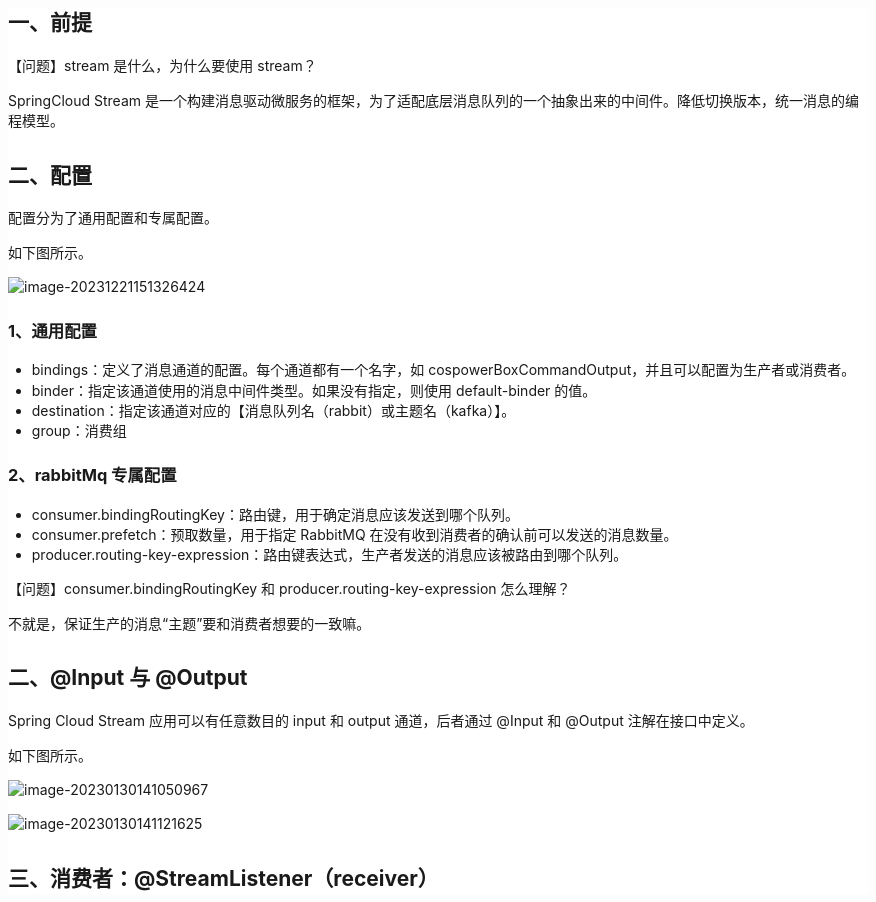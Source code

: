 ## 一、前提



【问题】stream 是什么，为什么要使用 stream？

SpringCloud Stream 是一个构建消息驱动微服务的框架，为了适配底层消息队列的一个抽象出来的中间件。降低切换版本，统一消息的编程模型。



## 二、配置

配置分为了通用配置和专属配置。

如下图所示。

![image-20231221151326424](https://note-1305755407.cos.ap-nanjing.myqcloud.com/note/image-20231221151326424.png)



### 1、通用配置

* bindings：定义了消息通道的配置。每个通道都有一个名字，如 cospowerBoxCommandOutput，并且可以配置为生产者或消费者。
* binder：指定该通道使用的消息中间件类型。如果没有指定，则使用 default-binder 的值。
* destination：指定该通道对应的【消息队列名（rabbit）或主题名（kafka）】。
* group：消费组



### 2、rabbitMq 专属配置

* consumer.bindingRoutingKey：路由键，用于确定消息应该发送到哪个队列。
* consumer.prefetch：预取数量，用于指定 RabbitMQ 在没有收到消费者的确认前可以发送的消息数量。
* producer.routing-key-expression：路由键表达式，生产者发送的消息应该被路由到哪个队列。



【问题】consumer.bindingRoutingKey 和 producer.routing-key-expression 怎么理解？

不就是，保证生产的消息“主题”要和消费者想要的一致嘛。



## 二、@Input 与 @Output

Spring Cloud Stream 应用可以有任意数目的 input 和 output 通道，后者通过 @Input 和 @Output 注解在接口中定义。

如下图所示。

![image-20230130141050967](https://note-1305755407.cos.ap-nanjing.myqcloud.com/note/image-20230130141050967.png)



![image-20230130141121625](https://note-1305755407.cos.ap-nanjing.myqcloud.com/note/image-20230130141121625.png)



## 三、消费者：@StreamListener（receiver）
